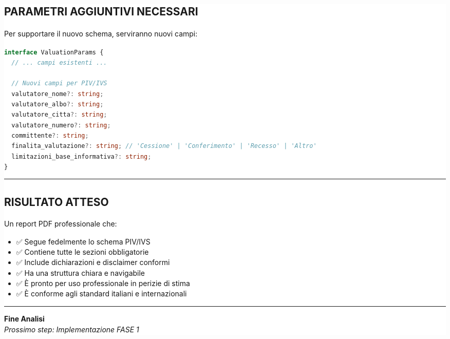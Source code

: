 
## PARAMETRI AGGIUNTIVI NECESSARI

Per supportare il nuovo schema, serviranno nuovi campi:

```typescript
interface ValuationParams {
  // ... campi esistenti ...
  
  // Nuovi campi per PIV/IVS
  valutatore_nome?: string;
  valutatore_albo?: string;
  valutatore_citta?: string;
  valutatore_numero?: string;
  committente?: string;
  finalita_valutazione?: string; // 'Cessione' | 'Conferimento' | 'Recesso' | 'Altro'
  limitazioni_base_informativa?: string;
}
```

---

## RISULTATO ATTESO

Un report PDF professionale che:
- ✅ Segue fedelmente lo schema PIV/IVS
- ✅ Contiene tutte le sezioni obbligatorie
- ✅ Include dichiarazioni e disclaimer conformi
- ✅ Ha una struttura chiara e navigabile
- ✅ È pronto per uso professionale in perizie di stima
- ✅ È conforme agli standard italiani e internazionali

---

**Fine Analisi**  
*Prossimo step: Implementazione FASE 1*
